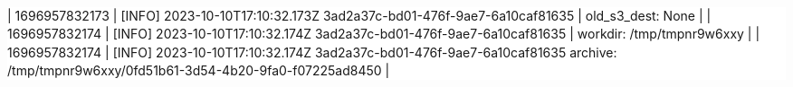 | 1696957832173 | [INFO] 2023-10-10T17:10:32.173Z 3ad2a37c-bd01-476f-9ae7-6a10caf81635                                                                                                                                                                                                                                                                                                                                                                                                                                                                                                                                                                                                                                                                                                                                                                                                                                                                                                                                                                        | old_s3_dest: None                                                                                                                                                                                                                                                                                                                                                                                                                                                                                                                                                                                                                                                                                                                                                                                                                                                                                                                                                     |
| 1696957832174 | [INFO] 2023-10-10T17:10:32.174Z 3ad2a37c-bd01-476f-9ae7-6a10caf81635                                                                                                                                                                                                                                                                                                                                                                                                                                                                                                                                                                                                                                                                                                                                                                                                                                                                                                                                                                        | workdir: /tmp/tmpnr9w6xxy                                                                                                                                                                                                                                                                                                                                                                                                                                                                                                                                                                                                                                                                                                                                                                                                                                                                                                                                             |
| 1696957832174 | [INFO] 2023-10-10T17:10:32.174Z 3ad2a37c-bd01-476f-9ae7-6a10caf81635 archive: /tmp/tmpnr9w6xxy/0fd51b61-3d54-4b20-9fa0-f07225ad8450                                                                                                                                                                                                                                                                                                                                                                                                                                                                                                                                                                                                                                                                                                                                                                                                                                                                                                         |